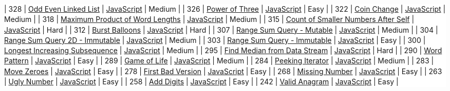 | 328  | [Odd Even Linked List](https://leetcode.com/problems/odd-even-linked-list/)                                                                                             | [JavaScript](./algorithms/328-Odd-Even-Linked-List.js)                                                | Medium     |
| 326  | [Power of Three](https://leetcode.com/problems/power-of-three/)                                                                                                         | [JavaScript](./algorithms/326-Power-of-Three.js)                                                      | Easy       |
| 322  | [Coin Change](https://leetcode.com/problems/coin-change/)                                                                                                               | [JavaScript](./algorithms/322-Coin-Change.js)                                                         | Medium     |
| 318  | [Maximum Product of Word Lengths](https://leetcode.com/problems/maximum-product-of-word-lengths/)                                                                       | [JavaScript](./algorithms/318-Maximum-Product-of-Word-Lengths.js)                                     | Medium     |
| 315  | [Count of Smaller Numbers After Self](https://leetcode.com/problems/count-of-smaller-numbers-after-self/)                                                               | [JavaScript](./algorithms/315-Count-of-Smaller-Numbers-After-Self.js)                                 | Hard       |
| 312  | [Burst Balloons](https://leetcode.com/problems/burst-balloons/)                                                                                                         | [JavaScript](./algorithms/312-Burst-Balloons.js)                                                      | Hard       |
| 307  | [Range Sum Query - Mutable](https://leetcode.com/problems/range-sum-query-mutable/)                                                                                     | [JavaScript](./algorithms/307-Range-Sum-Query-Mutable.js)                                             | Medium     |
| 304  | [Range Sum Query 2D - Immutable](https://leetcode.com/problems/range-sum-query-2d-immutable/)                                                                           | [JavaScript](./algorithms/304-Range-Sum-Query-2D-Immutable.js)                                        | Medium     |
| 303  | [Range Sum Query - Immutable](https://leetcode.com/problems/range-sum-query-immutable/)                                                                                 | [JavaScript](./algorithms/303-Range-Sum-Query-Immutable.js)                                           | Easy       |
| 300  | [Longest Increasing Subsequence](https://leetcode.com/problems/longest-increasing-subsequence/)                                                                         | [JavaScript](./algorithms/300-Longest-Increasing-Subsequence.js)                                      | Medium     |
| 295  | [Find Median from Data Stream](https://leetcode.com/problems/find-median-from-data-stream/)                                                                             | [JavaScript](./algorithms/295-Find-Median-from-Data-Stream.js)                                        | Hard       |
| 290  | [Word Pattern](https://leetcode.com/problems/word-pattern/)                                                                                                             | [JavaScript](./algorithms/290-Word-Pattern.js)                                                        | Easy       |
| 289  | [Game of Life](https://leetcode.com/problems/game-of-life/)                                                                                                             | [JavaScript](./algorithms/289-Game-of-Life.js)                                                        | Medium     |
| 284  | [Peeking Iterator](https://leetcode.com/problems/peeking-iterator/)                                                                                                     | [JavaScript](./algorithms/284-Peeking-Iterator.js)                                                    | Medium     |
| 283  | [Move Zeroes](https://leetcode.com/problems/move-zeroes/)                                                                                                               | [JavaScript](./algorithms/283-Move-Zeroes.js)                                                         | Easy       |
| 278  | [First Bad Version](https://leetcode.com/problems/first-bad-version/)                                                                                                   | [JavaScript](./algorithms/278-First-Bad-Version.js)                                                   | Easy       |
| 268  | [Missing Number](https://leetcode.com/problems/missing-number/)                                                                                                         | [JavaScript](./algorithms/268-Missing-Number.js)                                                      | Easy       |
| 263  | [Ugly Number](https://leetcode.com/problems/ugly-number/)                                                                                                               | [JavaScript](./algorithms/263-Ugly-Number.js)                                                         | Easy       |
| 258  | [Add Digits](https://leetcode.com/problems/add-digits/)                                                                                                                 | [JavaScript](./algorithms/258-Add-Digits.js)                                                          | Easy       |
| 242  | [Valid Anagram](https://leetcode.com/problems/valid-anagram/)                                                                                                           | [JavaScript](./algorithms/242-Valid-Anagram.js)                                                       | Easy       |